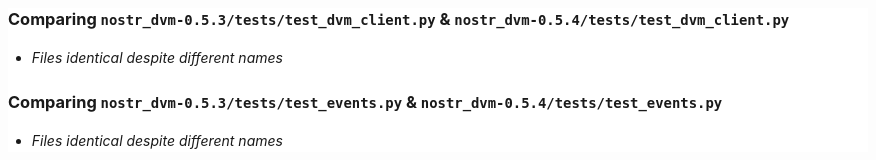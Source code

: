 ### Comparing `nostr_dvm-0.5.3/tests/test_dvm_client.py` & `nostr_dvm-0.5.4/tests/test_dvm_client.py`

 * *Files identical despite different names*

### Comparing `nostr_dvm-0.5.3/tests/test_events.py` & `nostr_dvm-0.5.4/tests/test_events.py`

 * *Files identical despite different names*

